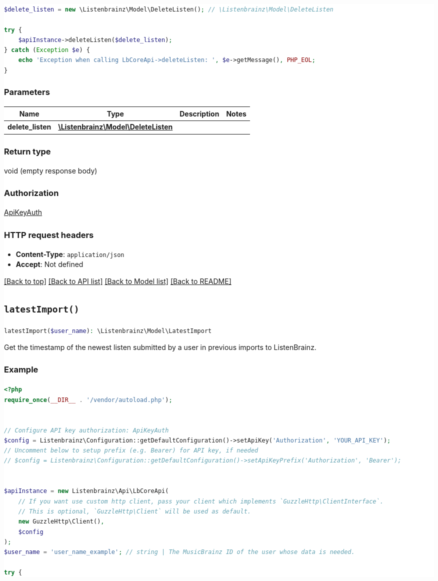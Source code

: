 ```php
$delete_listen = new \Listenbrainz\Model\DeleteListen(); // \Listenbrainz\Model\DeleteListen

try {
    $apiInstance->deleteListen($delete_listen);
} catch (Exception $e) {
    echo 'Exception when calling LbCoreApi->deleteListen: ', $e->getMessage(), PHP_EOL;
}
```

### Parameters

| Name | Type | Description  | Notes |
| ------------- | ------------- | ------------- | ------------- |
| **delete_listen** | [**\Listenbrainz\Model\DeleteListen**](../Model/DeleteListen.md)|  | |

### Return type

void (empty response body)

### Authorization

[ApiKeyAuth](../../README.md#ApiKeyAuth)

### HTTP request headers

- **Content-Type**: `application/json`
- **Accept**: Not defined

[[Back to top]](#) [[Back to API list]](../../README.md#endpoints)
[[Back to Model list]](../../README.md#models)
[[Back to README]](../../README.md)

## `latestImport()`

```php
latestImport($user_name): \Listenbrainz\Model\LatestImport
```

Get the timestamp of the newest listen submitted by a user in previous imports to ListenBrainz.

### Example

```php
<?php
require_once(__DIR__ . '/vendor/autoload.php');


// Configure API key authorization: ApiKeyAuth
$config = Listenbrainz\Configuration::getDefaultConfiguration()->setApiKey('Authorization', 'YOUR_API_KEY');
// Uncomment below to setup prefix (e.g. Bearer) for API key, if needed
// $config = Listenbrainz\Configuration::getDefaultConfiguration()->setApiKeyPrefix('Authorization', 'Bearer');


$apiInstance = new Listenbrainz\Api\LbCoreApi(
    // If you want use custom http client, pass your client which implements `GuzzleHttp\ClientInterface`.
    // This is optional, `GuzzleHttp\Client` will be used as default.
    new GuzzleHttp\Client(),
    $config
);
$user_name = 'user_name_example'; // string | The MusicBrainz ID of the user whose data is needed.

try {
```